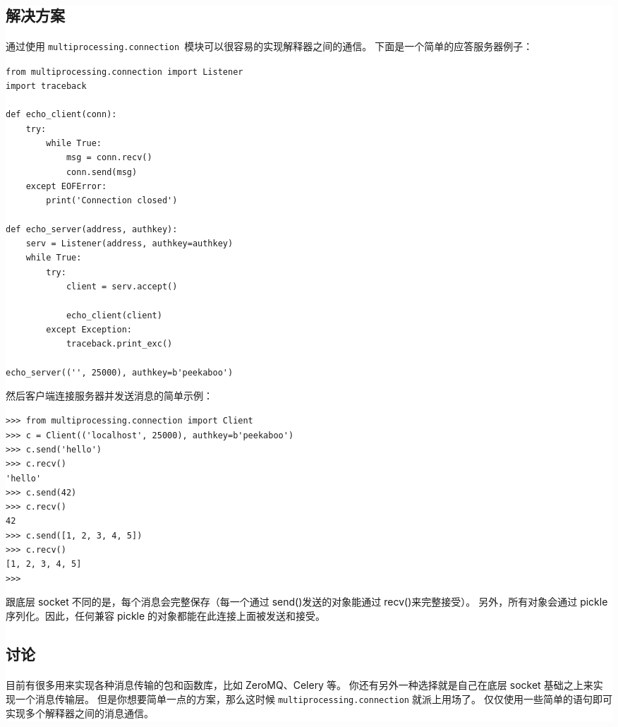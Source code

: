 ## 解决方案
通过使用 `multiprocessing.connection `模块可以很容易的实现解释器之间的通信。 下面是一个简单的应答服务器例子：

```
from multiprocessing.connection import Listener
import traceback

def echo_client(conn):
    try:
        while True:
            msg = conn.recv()
            conn.send(msg)
    except EOFError:
        print('Connection closed')

def echo_server(address, authkey):
    serv = Listener(address, authkey=authkey)
    while True:
        try:
            client = serv.accept()

            echo_client(client)
        except Exception:
            traceback.print_exc()

echo_server(('', 25000), authkey=b'peekaboo')
```

然后客户端连接服务器并发送消息的简单示例：

```
>>> from multiprocessing.connection import Client
>>> c = Client(('localhost', 25000), authkey=b'peekaboo')
>>> c.send('hello')
>>> c.recv()
'hello'
>>> c.send(42)
>>> c.recv()
42
>>> c.send([1, 2, 3, 4, 5])
>>> c.recv()
[1, 2, 3, 4, 5]
>>>
```

跟底层 socket 不同的是，每个消息会完整保存（每一个通过 send()发送的对象能通过 recv()来完整接受）。 另外，所有对象会通过 pickle 序列化。因此，任何兼容 pickle 的对象都能在此连接上面被发送和接受。

## 讨论
目前有很多用来实现各种消息传输的包和函数库，比如 ZeroMQ、Celery 等。 你还有另外一种选择就是自己在底层 socket 基础之上来实现一个消息传输层。 但是你想要简单一点的方案，那么这时候 `multiprocessing.connection` 就派上用场了。 仅仅使用一些简单的语句即可实现多个解释器之间的消息通信。
